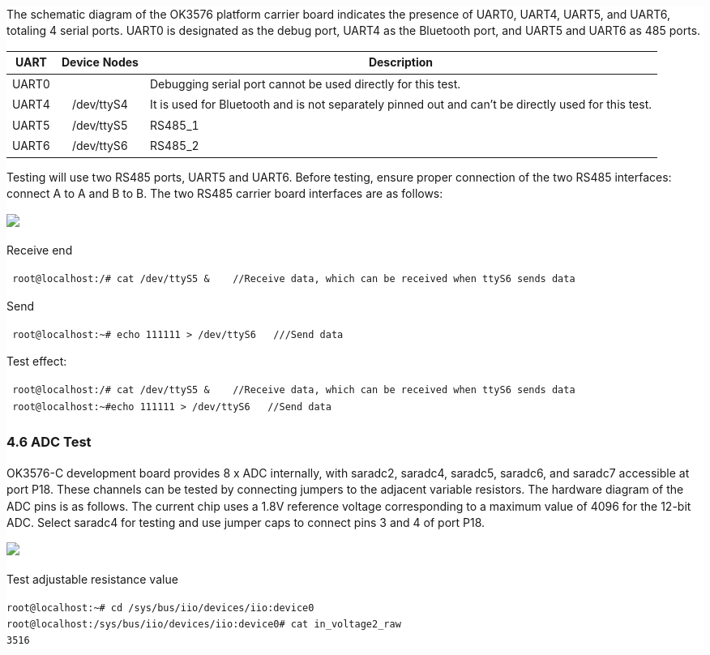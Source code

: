 The schematic diagram of the OK3576 platform carrier board indicates the presence of UART0, UART4, UART5, and UART6, totaling 4 serial ports. UART0 is designated as the debug port, UART4 as the Bluetooth port, and UART5 and UART6 as 485 ports.

| **UART**| **Device Nodes**| **Description**
|:----------:|:----------:|----------
| UART0| | Debugging serial port cannot be used directly for this test.
| UART4| /dev/ttyS4| It is used for Bluetooth and is not separately pinned out and can’t be directly used for this test.
| UART5| /dev/ttyS5| RS485\_1
| UART6| /dev/ttyS6| RS485\_2

Testing will use two RS485 ports, UART5 and UART6. Before testing, ensure proper connection of the two RS485 interfaces: connect A to A and B to B. The two RS485 carrier board interfaces are as follows:

![](https://cdn.nlark.com/yuque/0/2025/png/50461850/1752624410533-572d26d0-b28f-4a4d-81eb-646bfcd89445.png)

Receive end

```plain
 root@localhost:/# cat /dev/ttyS5 &    //Receive data, which can be received when ttyS6 sends data
```

Send

```plain
 root@localhost:~# echo 111111 > /dev/ttyS6   ///Send data
```

Test effect:

```plain
 root@localhost:/# cat /dev/ttyS5 &    //Receive data, which can be received when ttyS6 sends data
 root@localhost:~#echo 111111 > /dev/ttyS6   //Send data

```

### 4.6 ADC Test

OK3576-C development board provides 8 x ADC internally, with saradc2, saradc4, saradc5, saradc6, and saradc7 accessible at port P18. These channels can be tested by connecting jumpers to the adjacent variable resistors. The hardware diagram of the ADC pins is as follows. The current chip uses a 1.8V reference voltage corresponding to a maximum value of 4096 for the 12-bit ADC. Select saradc4 for testing and use jumper caps to connect pins 3 and 4 of port P18.

![](https://cdn.nlark.com/yuque/0/2025/png/50461850/1752624410607-c07c6362-f715-4af1-9fd9-706d7c9636f8.png)

Test adjustable resistance value

```plain
root@localhost:~# cd /sys/bus/iio/devices/iio:device0
root@localhost:/sys/bus/iio/devices/iio:device0# cat in_voltage2_raw
3516
```
